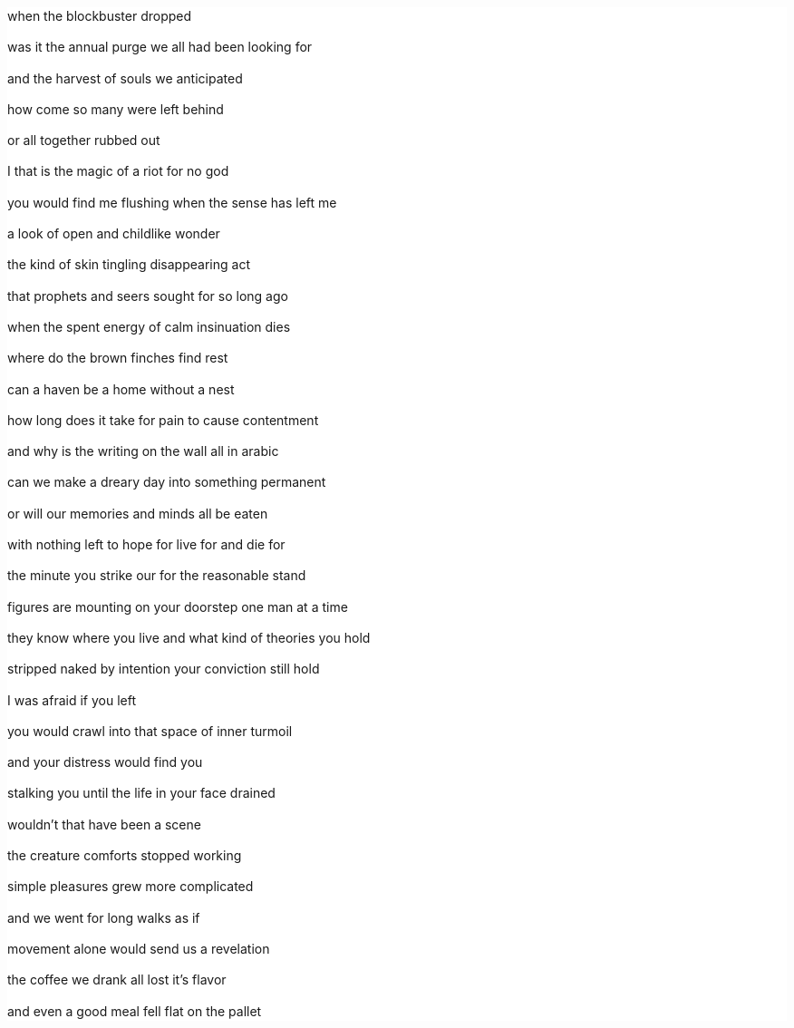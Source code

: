 when the blockbuster dropped 

was it the annual purge we all had been looking for 

and the harvest of souls we anticipated 

how come so many were left behind 

or all together rubbed out 

I that is the magic of a riot for no god 

you would find me flushing when the sense has left me 

a look of open and childlike wonder 

the kind of skin tingling disappearing act 

that prophets and seers sought for so long ago 

when the spent energy of calm insinuation dies 

where do the brown finches find rest 

can a haven be a home without a nest 

how long does it take for pain to cause contentment 


and why is the writing on the wall all in arabic 

can we make a dreary day into something permanent 

or will our memories and minds all be eaten 

with nothing left to hope for live for and die for 

the minute you strike our for the reasonable stand 

figures are mounting on your doorstep one man at a time 

they know where you live and what kind of theories you hold 

stripped naked by intention your conviction still hold 

I was afraid if you left 

you would crawl into that space of inner turmoil 

and your distress would find you 

stalking you until the life in your face drained 

wouldn’t that have been a scene 

the creature comforts stopped working 

simple pleasures grew more complicated 

and we went for long walks as if 

movement alone would send us a revelation 

the coffee we drank all lost it’s flavor 

and even a good meal fell flat on the pallet 

